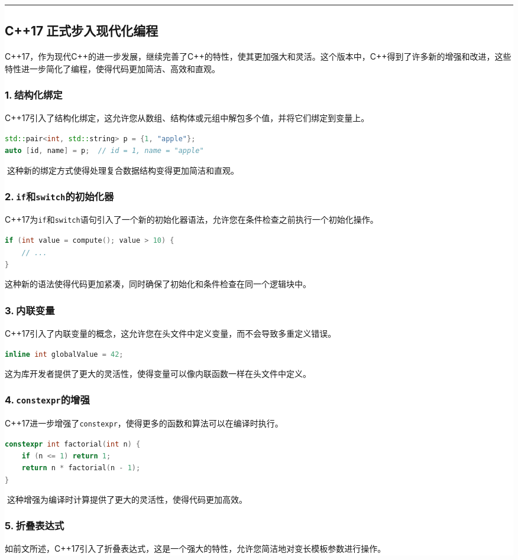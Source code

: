 ------



## **C++17 正式步入现代化编程**

​		C++17，作为现代C++的进一步发展，继续完善了C++的特性，使其更加强大和灵活。这个版本中，C++得到了许多新的增强和改进，这些特性进一步简化了编程，使得代码更加简洁、高效和直观。

### **1. 结构化绑定**

​		C++17引入了结构化绑定，这允许您从数组、结构体或元组中解包多个值，并将它们绑定到变量上。

```cpp
std::pair<int, std::string> p = {1, "apple"};
auto [id, name] = p;  // id = 1, name = "apple"
```

​		这种新的绑定方式使得处理复合数据结构变得更加简洁和直观。

### **2. `if`和`switch`的初始化器**

​		C++17为`if`和`switch`语句引入了一个新的初始化器语法，允许您在条件检查之前执行一个初始化操作。

```cpp
if (int value = compute(); value > 10) {
    // ...
}
```

​		这种新的语法使得代码更加紧凑，同时确保了初始化和条件检查在同一个逻辑块中。

### **3. 内联变量**

​		C++17引入了内联变量的概念，这允许您在头文件中定义变量，而不会导致多重定义错误。

```cpp
inline int globalValue = 42;
```

​		这为库开发者提供了更大的灵活性，使得变量可以像内联函数一样在头文件中定义。

### **4. `constexpr`的增强**

​		C++17进一步增强了`constexpr`，使得更多的函数和算法可以在编译时执行。

```cpp
constexpr int factorial(int n) {
    if (n <= 1) return 1;
    return n * factorial(n - 1);
}
```

​		这种增强为编译时计算提供了更大的灵活性，使得代码更加高效。

### **5. 折叠表达式**

​		如前文所述，C++17引入了折叠表达式，这是一个强大的特性，允许您简洁地对变长模板参数进行操作。
